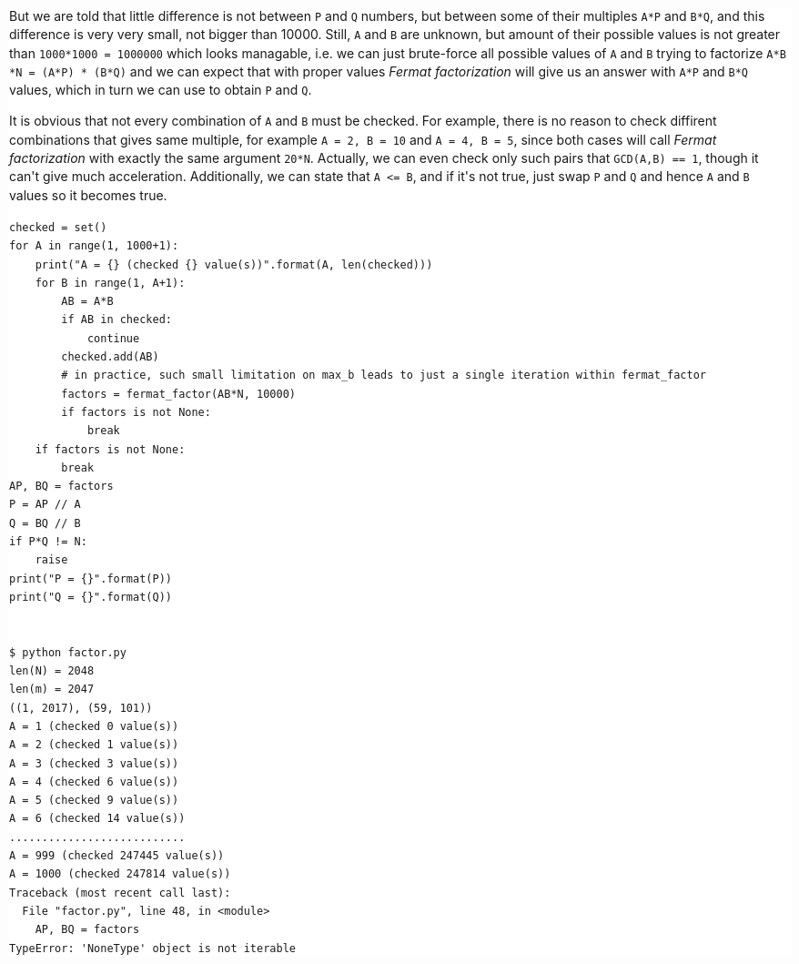 But we are told that little difference is not between `P` and `Q` 
numbers, but between some of their multiples `A*P` and `B*Q`, and this 
difference is very very small, not bigger than 10000. Still, `A` and 
`B` are unknown, but amount of their possible values is not greater 
than `1000*1000 = 1000000` which looks managable, i.e. we can just 
brute-force all possible values of `A` and `B` trying to factorize 
`A*B*N = (A*P) * (B*Q)` and we can expect that with proper values 
*Fermat factorization* will give us an answer with `A*P` and `B*Q` 
values, which in turn we can use to obtain `P` and `Q`.

It is obvious that not every combination of `A` and `B` must be 
checked. For example, there is no reason to check diffirent 
combinations that gives same multiple, for example `A = 2, B = 10` and 
`A = 4, B = 5`, since both cases will call *Fermat factorization* with 
exactly the same argument `20*N`. Actually, we can even check only such 
pairs that `GCD(A,B) == 1`, though it can't give much acceleration.
Additionally, we can state that `A <= B`, and if it's not true, just 
swap `P` and `Q` and hence `A` and `B` values so it becomes true.

    checked = set()
    for A in range(1, 1000+1):
        print("A = {} (checked {} value(s))".format(A, len(checked)))
        for B in range(1, A+1):
            AB = A*B
            if AB in checked:
                continue
            checked.add(AB)
            # in practice, such small limitation on max_b leads to just a single iteration within fermat_factor
            factors = fermat_factor(AB*N, 10000)
            if factors is not None:
                break
        if factors is not None:
            break
    AP, BQ = factors
    P = AP // A
    Q = BQ // B
    if P*Q != N:
        raise
    print("P = {}".format(P))
    print("Q = {}".format(Q))


    $ python factor.py 
    len(N) = 2048
    len(m) = 2047
    ((1, 2017), (59, 101))
    A = 1 (checked 0 value(s))
    A = 2 (checked 1 value(s))
    A = 3 (checked 3 value(s))
    A = 4 (checked 6 value(s))
    A = 5 (checked 9 value(s))
    A = 6 (checked 14 value(s))
    ...........................
    A = 999 (checked 247445 value(s))
    A = 1000 (checked 247814 value(s))
    Traceback (most recent call last):
      File "factor.py", line 48, in <module>
        AP, BQ = factors
    TypeError: 'NoneType' object is not iterable
